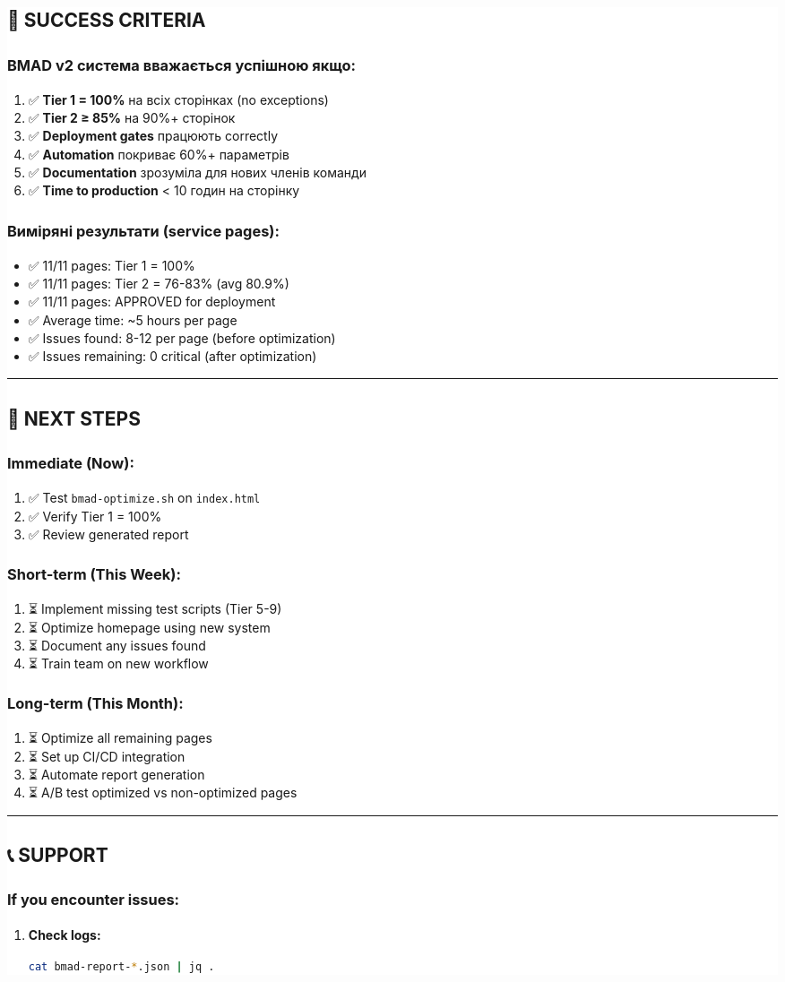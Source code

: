 
## 🎉 SUCCESS CRITERIA

### BMAD v2 система вважається успішною якщо:

1. ✅ **Tier 1 = 100%** на всіх сторінках (no exceptions)
2. ✅ **Tier 2 ≥ 85%** на 90%+ сторінок
3. ✅ **Deployment gates** працюють correctly
4. ✅ **Automation** покриває 60%+ параметрів
5. ✅ **Documentation** зрозуміла для нових членів команди
6. ✅ **Time to production** < 10 годин на сторінку

### Виміряні результати (service pages):
- ✅ 11/11 pages: Tier 1 = 100%
- ✅ 11/11 pages: Tier 2 = 76-83% (avg 80.9%)
- ✅ 11/11 pages: APPROVED for deployment
- ✅ Average time: ~5 hours per page
- ✅ Issues found: 8-12 per page (before optimization)
- ✅ Issues remaining: 0 critical (after optimization)

---

## 🚀 NEXT STEPS

### Immediate (Now):
1. ✅ Test `bmad-optimize.sh` on `index.html`
2. ✅ Verify Tier 1 = 100%
3. ✅ Review generated report

### Short-term (This Week):
1. ⏳ Implement missing test scripts (Tier 5-9)
2. ⏳ Optimize homepage using new system
3. ⏳ Document any issues found
4. ⏳ Train team on new workflow

### Long-term (This Month):
1. ⏳ Optimize all remaining pages
2. ⏳ Set up CI/CD integration
3. ⏳ Automate report generation
4. ⏳ A/B test optimized vs non-optimized pages

---

## 📞 SUPPORT

### If you encounter issues:

1. **Check logs:**
   ```bash
   cat bmad-report-*.json | jq .
   ```
